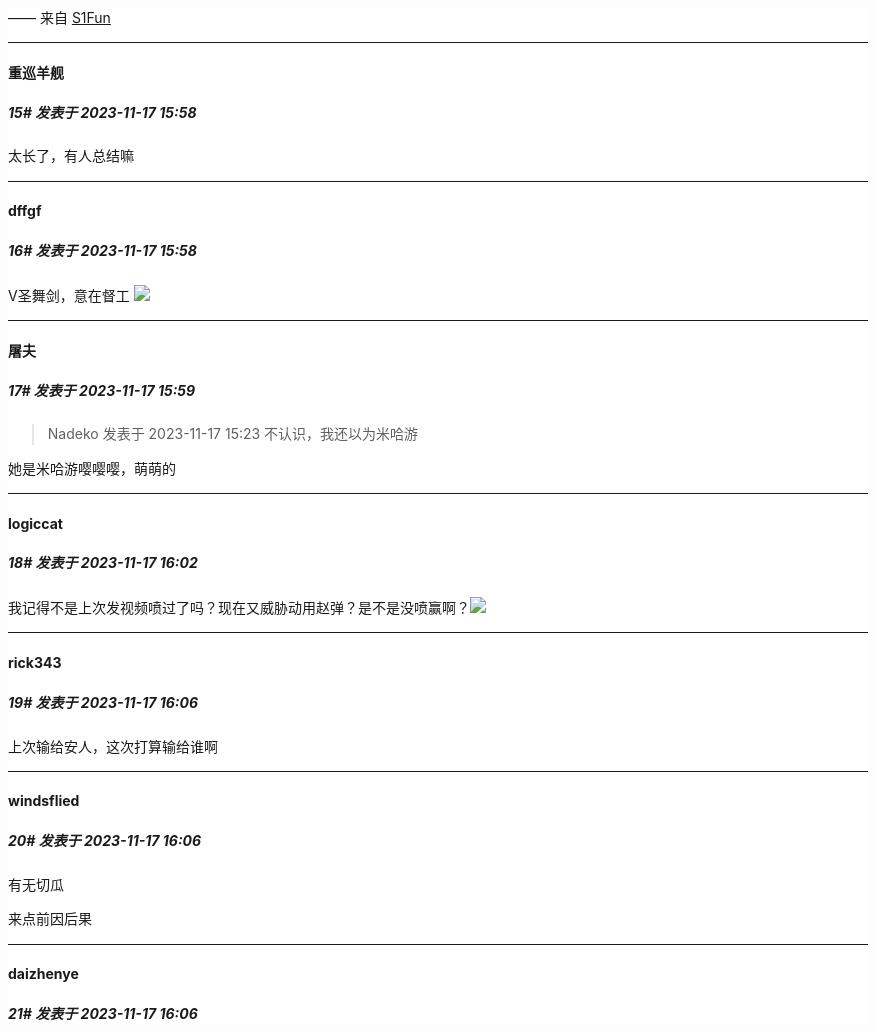 —— 来自 [S1Fun](https://s1fun.koalcat.com)

*****

####  重巡羊舰  
##### 15#       发表于 2023-11-17 15:58

太长了，有人总结嘛

*****

####  dffgf  
##### 16#       发表于 2023-11-17 15:58

V圣舞剑，意在督工 <img src="https://static.saraba1st.com/image/smiley/face2017/066.png" referrerpolicy="no-referrer">

*****

####  屠夫  
##### 17#       发表于 2023-11-17 15:59

<blockquote>Nadeko 发表于 2023-11-17 15:23
不认识，我还以为米哈游</blockquote>
她是米哈游嘤嘤嘤，萌萌的

*****

####  logiccat  
##### 18#       发表于 2023-11-17 16:02

我记得不是上次发视频喷过了吗？现在又威胁动用赵弹？是不是没喷赢啊？<img src="https://static.saraba1st.com/image/smiley/face2017/049.png" referrerpolicy="no-referrer">

*****

####  rick343  
##### 19#       发表于 2023-11-17 16:06

上次输给安人，这次打算输给谁啊

*****

####  windsflied  
##### 20#       发表于 2023-11-17 16:06

有无切瓜

来点前因后果

*****

####  daizhenye  
##### 21#       发表于 2023-11-17 16:06
